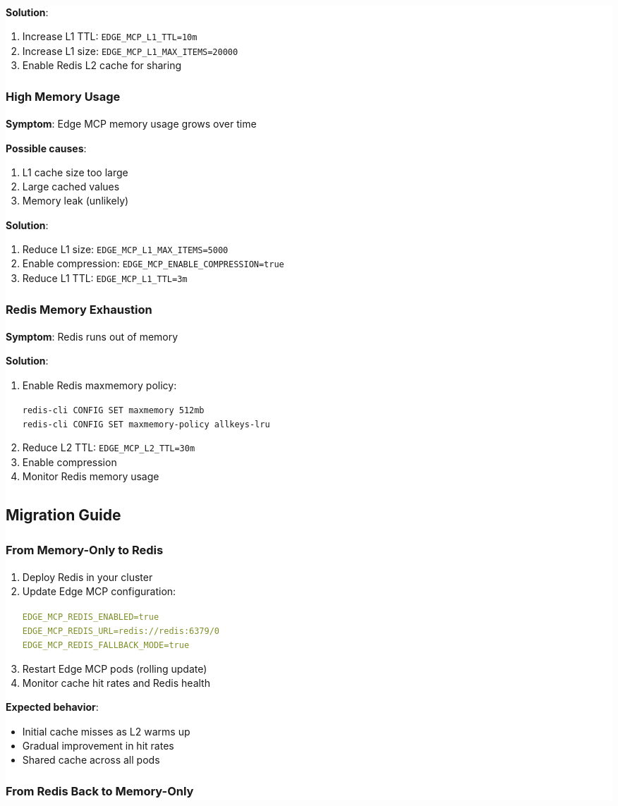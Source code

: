 **Solution**:
1. Increase L1 TTL: `EDGE_MCP_L1_TTL=10m`
2. Increase L1 size: `EDGE_MCP_L1_MAX_ITEMS=20000`
3. Enable Redis L2 cache for sharing

### High Memory Usage

**Symptom**: Edge MCP memory usage grows over time

**Possible causes**:
1. L1 cache size too large
2. Large cached values
3. Memory leak (unlikely)

**Solution**:
1. Reduce L1 size: `EDGE_MCP_L1_MAX_ITEMS=5000`
2. Enable compression: `EDGE_MCP_ENABLE_COMPRESSION=true`
3. Reduce L1 TTL: `EDGE_MCP_L1_TTL=3m`

### Redis Memory Exhaustion

**Symptom**: Redis runs out of memory

**Solution**:
1. Enable Redis maxmemory policy:
   ```
   redis-cli CONFIG SET maxmemory 512mb
   redis-cli CONFIG SET maxmemory-policy allkeys-lru
   ```
2. Reduce L2 TTL: `EDGE_MCP_L2_TTL=30m`
3. Enable compression
4. Monitor Redis memory usage

## Migration Guide

### From Memory-Only to Redis

1. Deploy Redis in your cluster
2. Update Edge MCP configuration:
   ```yaml
   EDGE_MCP_REDIS_ENABLED=true
   EDGE_MCP_REDIS_URL=redis://redis:6379/0
   EDGE_MCP_REDIS_FALLBACK_MODE=true
   ```
3. Restart Edge MCP pods (rolling update)
4. Monitor cache hit rates and Redis health

**Expected behavior**:
- Initial cache misses as L2 warms up
- Gradual improvement in hit rates
- Shared cache across all pods

### From Redis Back to Memory-Only
